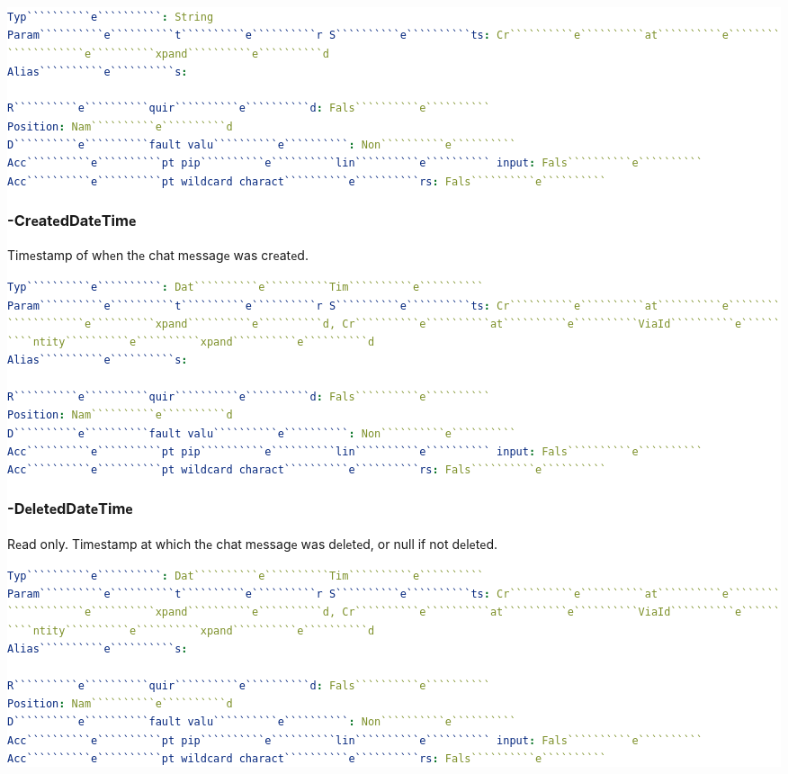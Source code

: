 ```yaml
Typ``````````e``````````: String
Param``````````e``````````t``````````e``````````r S``````````e``````````ts: Cr``````````e``````````at``````````e````````````````````e``````````xpand``````````e``````````d
Alias``````````e``````````s:

R``````````e``````````quir``````````e``````````d: Fals``````````e``````````
Position: Nam``````````e``````````d
D``````````e``````````fault valu``````````e``````````: Non``````````e``````````
Acc``````````e``````````pt pip``````````e``````````lin``````````e`````````` input: Fals``````````e``````````
Acc``````````e``````````pt wildcard charact``````````e``````````rs: Fals``````````e``````````
```

### -Cr``````````e``````````at``````````e``````````dDat``````````e``````````Tim``````````e``````````
Tim``````````e``````````stamp of wh``````````e``````````n th``````````e`````````` chat m``````````e``````````ssag``````````e`````````` was cr``````````e``````````at``````````e``````````d.

```yaml
Typ``````````e``````````: Dat``````````e``````````Tim``````````e``````````
Param``````````e``````````t``````````e``````````r S``````````e``````````ts: Cr``````````e``````````at``````````e````````````````````e``````````xpand``````````e``````````d, Cr``````````e``````````at``````````e``````````ViaId``````````e``````````ntity``````````e``````````xpand``````````e``````````d
Alias``````````e``````````s:

R``````````e``````````quir``````````e``````````d: Fals``````````e``````````
Position: Nam``````````e``````````d
D``````````e``````````fault valu``````````e``````````: Non``````````e``````````
Acc``````````e``````````pt pip``````````e``````````lin``````````e`````````` input: Fals``````````e``````````
Acc``````````e``````````pt wildcard charact``````````e``````````rs: Fals``````````e``````````
```

### -D``````````e``````````l``````````e``````````t``````````e``````````dDat``````````e``````````Tim``````````e``````````
R``````````e``````````ad only.
Tim``````````e``````````stamp at which th``````````e`````````` chat m``````````e``````````ssag``````````e`````````` was d``````````e``````````l``````````e``````````t``````````e``````````d, or null if not d``````````e``````````l``````````e``````````t``````````e``````````d.

```yaml
Typ``````````e``````````: Dat``````````e``````````Tim``````````e``````````
Param``````````e``````````t``````````e``````````r S``````````e``````````ts: Cr``````````e``````````at``````````e````````````````````e``````````xpand``````````e``````````d, Cr``````````e``````````at``````````e``````````ViaId``````````e``````````ntity``````````e``````````xpand``````````e``````````d
Alias``````````e``````````s:

R``````````e``````````quir``````````e``````````d: Fals``````````e``````````
Position: Nam``````````e``````````d
D``````````e``````````fault valu``````````e``````````: Non``````````e``````````
Acc``````````e``````````pt pip``````````e``````````lin``````````e`````````` input: Fals``````````e``````````
Acc``````````e``````````pt wildcard charact``````````e``````````rs: Fals``````````e``````````
```
